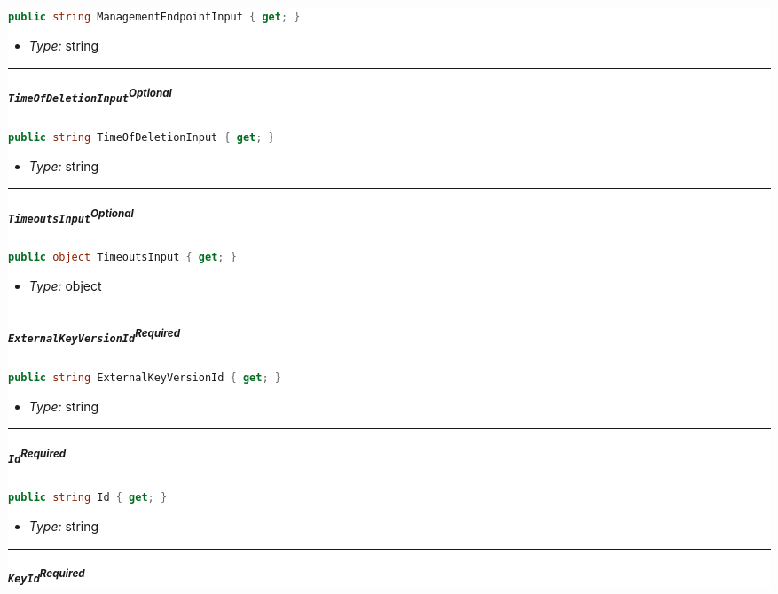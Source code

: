 ```csharp
public string ManagementEndpointInput { get; }
```

- *Type:* string

---

##### `TimeOfDeletionInput`<sup>Optional</sup> <a name="TimeOfDeletionInput" id="rhizo-co-terraform-provider-oci.kmsKeyVersion.KmsKeyVersion.property.timeOfDeletionInput"></a>

```csharp
public string TimeOfDeletionInput { get; }
```

- *Type:* string

---

##### `TimeoutsInput`<sup>Optional</sup> <a name="TimeoutsInput" id="rhizo-co-terraform-provider-oci.kmsKeyVersion.KmsKeyVersion.property.timeoutsInput"></a>

```csharp
public object TimeoutsInput { get; }
```

- *Type:* object

---

##### `ExternalKeyVersionId`<sup>Required</sup> <a name="ExternalKeyVersionId" id="rhizo-co-terraform-provider-oci.kmsKeyVersion.KmsKeyVersion.property.externalKeyVersionId"></a>

```csharp
public string ExternalKeyVersionId { get; }
```

- *Type:* string

---

##### `Id`<sup>Required</sup> <a name="Id" id="rhizo-co-terraform-provider-oci.kmsKeyVersion.KmsKeyVersion.property.id"></a>

```csharp
public string Id { get; }
```

- *Type:* string

---

##### `KeyId`<sup>Required</sup> <a name="KeyId" id="rhizo-co-terraform-provider-oci.kmsKeyVersion.KmsKeyVersion.property.keyId"></a>
